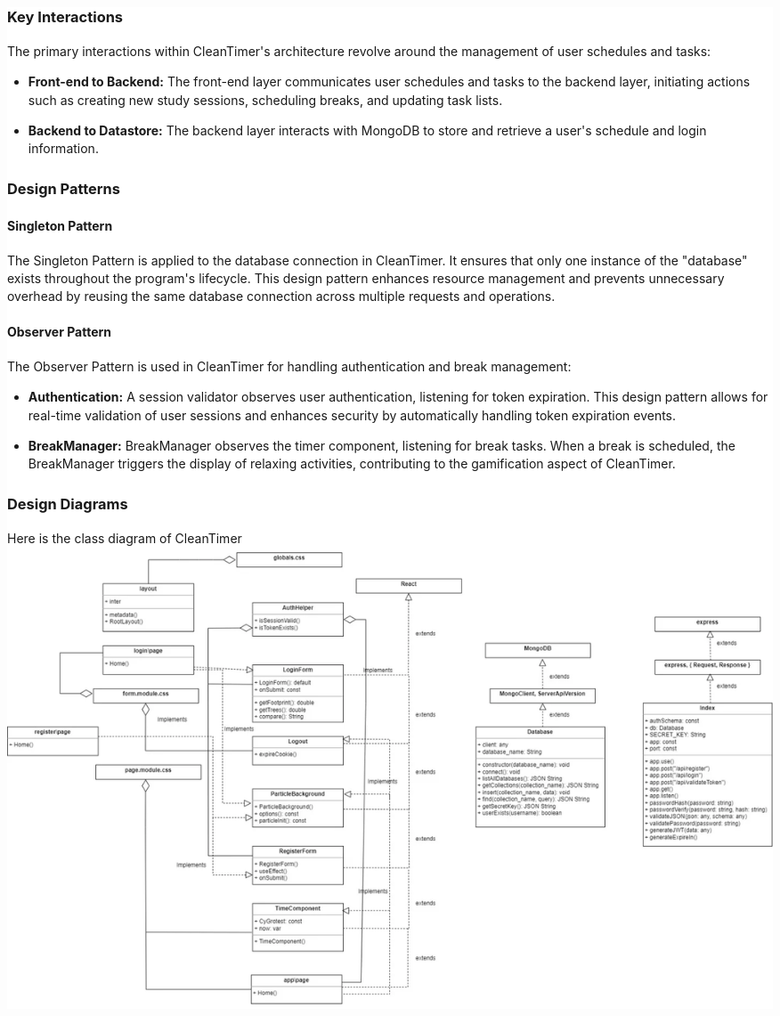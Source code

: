 ### Key Interactions
The primary interactions within CleanTimer's architecture revolve around the management of user schedules and tasks:

- **Front-end to Backend:** The front-end layer communicates user schedules and tasks to the backend layer, initiating actions such as creating new study sessions, scheduling breaks, and updating task lists.

- **Backend to Datastore:** The backend layer interacts with MongoDB to store and retrieve a user's schedule and login information.

### Design Patterns

#### Singleton Pattern
The Singleton Pattern is applied to the database connection in CleanTimer. It ensures that only one instance of the "database" exists throughout the program's lifecycle. This design pattern enhances resource management and prevents unnecessary overhead by reusing the same database connection across multiple requests and operations.

#### Observer Pattern
The Observer Pattern is used in CleanTimer for handling authentication and break management:

- **Authentication:** A session validator observes user authentication, listening for token expiration. This design pattern allows for real-time validation of user sessions and enhances security by automatically handling token expiration events.

- **BreakManager:** BreakManager observes the timer component, listening for break tasks. When a break is scheduled, the BreakManager triggers the display of relaxing activities, contributing to the gamification aspect of CleanTimer.

### Design Diagrams
Here is the class diagram of CleanTimer
![CleanTimer Class Diagram](CleanTimer-Class_Diagram.png)
